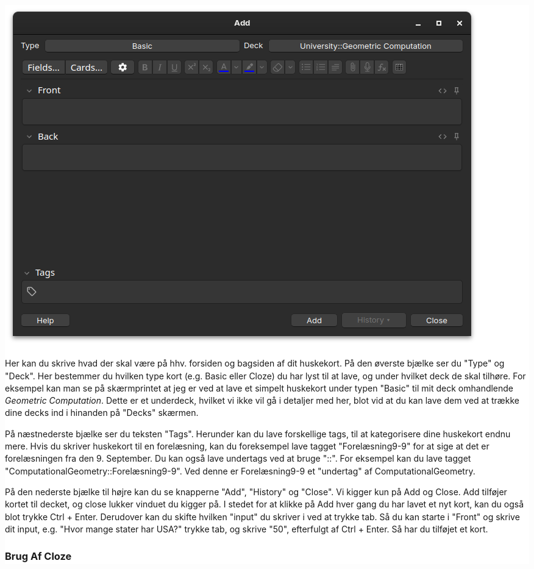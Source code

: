 ![Add](<../../assets/Anki-Introduktion/En kort Introduktion til Anki - Add.png>)


Her kan du skrive hvad der skal være på hhv. forsiden og bagsiden af dit huskekort. På den øverste bjælke ser du "Type" og "Deck". Her bestemmer du hvilken type kort (e.g. Basic eller Cloze) du har lyst til at lave, og under hvilket deck de skal tilhøre. For eksempel kan man se på skærmprintet at jeg er ved at lave et simpelt huskekort under typen "Basic" til mit deck omhandlende *Geometric Computation*. Dette er et underdeck, hvilket vi ikke vil gå i detaljer med her, blot vid at du kan lave dem ved at trække dine decks ind i hinanden på "Decks" skærmen. 

På næstnederste bjælke ser du teksten "Tags". Herunder kan du lave forskellige tags, til at kategorisere dine huskekort endnu mere. Hvis du skriver huskekort til en forelæsning, kan du foreksempel lave tagget "Forelæsning9-9" for at sige at det er forelæsningen fra den 9. September. Du kan også lave undertags ved at bruge "::". For eksempel kan du lave tagget "ComputationalGeometry::Forelæsning9-9". Ved denne er Forelæsning9-9 et "undertag" af ComputationalGeometry.

På den nederste bjælke til højre kan du se knapperne "Add", "History" og "Close". Vi kigger kun på Add og Close. Add tilføjer kortet til decket, og close lukker vinduet du kigger på. I stedet for at klikke på Add hver gang du har lavet et nyt kort, kan du også blot trykke Ctrl + Enter. Derudover kan du skifte hvilken "input" du skriver i ved at trykke tab. Så du kan starte i "Front" og skrive dit input, e.g. "Hvor mange stater har USA?" trykke tab, og skrive "50", efterfulgt af Ctrl + Enter. Så har du tilføjet et kort. 

### Brug Af Cloze
